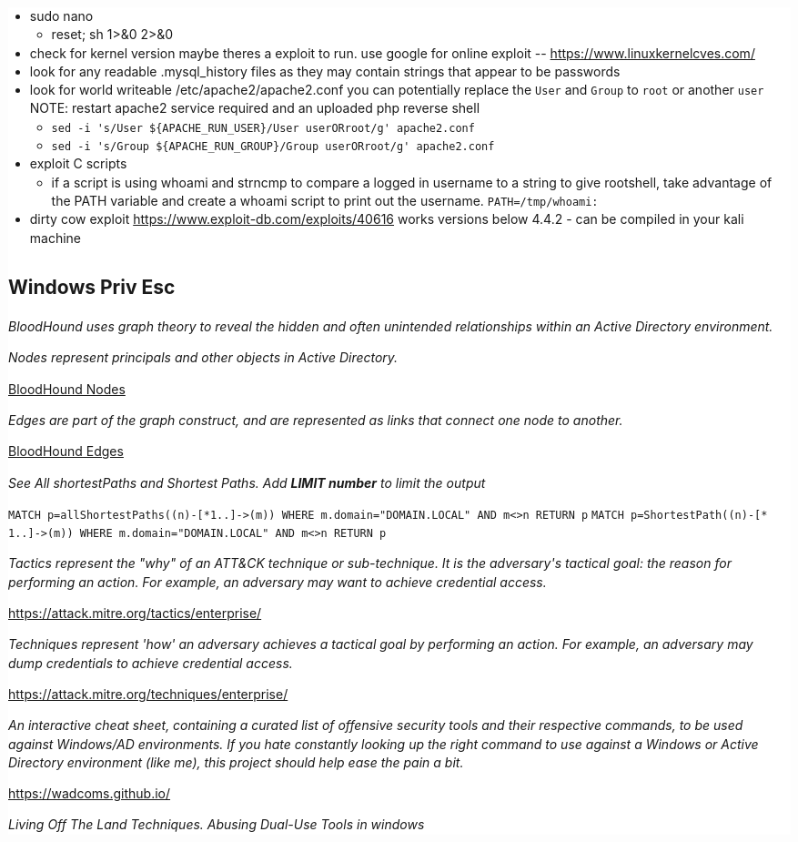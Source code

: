 * sudo nano
  * reset; sh 1>&0 2>&0
* check for kernel version maybe theres a exploit to run. use google for online exploit -- https://www.linuxkernelcves.com/
* look for any readable .mysql\_history files as they may contain strings that appear to be passwords
* look for world writeable /etc/apache2/apache2.conf you can potentially replace the `User` and `Group` to `root` or another `user` NOTE: restart apache2 service required and an uploaded php reverse shell
  * `sed -i 's/User ${APACHE_RUN_USER}/User userORroot/g' apache2.conf`
  * `sed -i 's/Group ${APACHE_RUN_GROUP}/Group userORroot/g' apache2.conf`
* exploit C scripts
  * if a script is using whoami and strncmp to compare a logged in username to a string to give rootshell, take advantage of the PATH variable and create a whoami script to print out the username. `PATH=/tmp/whoami:`
* dirty cow exploit https://www.exploit-db.com/exploits/40616 works versions below 4.4.2 - can be compiled in your kali machine

## Windows Priv Esc

_BloodHound uses graph theory to reveal the hidden and often unintended relationships within an Active Directory environment._

_Nodes represent principals and other objects in Active Directory._

[BloodHound Nodes](https://bloodhound.readthedocs.io/en/latest/data-analysis/nodes.html)

_Edges are part of the graph construct, and are represented as links that connect one node to another._

[BloodHound Edges](https://bloodhound.readthedocs.io/en/latest/data-analysis/edges.html)

_See All shortestPaths and Shortest Paths. Add **LIMIT number** to limit the output_

`MATCH p=allShortestPaths((n)-[*1..]->(m)) WHERE m.domain="DOMAIN.LOCAL" AND m<>n RETURN p` `MATCH p=ShortestPath((n)-[*1..]->(m)) WHERE m.domain="DOMAIN.LOCAL" AND m<>n RETURN p`

_Tactics represent the "why" of an ATT\&CK technique or sub-technique. It is the adversary's tactical goal: the reason for performing an action. For example, an adversary may want to achieve credential access._

https://attack.mitre.org/tactics/enterprise/

_Techniques represent 'how' an adversary achieves a tactical goal by performing an action. For example, an adversary may dump credentials to achieve credential access._

https://attack.mitre.org/techniques/enterprise/

_An interactive cheat sheet, containing a curated list of offensive security tools and their respective commands, to be used against Windows/AD environments. If you hate constantly looking up the right command to use against a Windows or Active Directory environment (like me), this project should help ease the pain a bit._

https://wadcoms.github.io/

_Living Off The Land Techniques. Abusing Dual-Use Tools in windows_
